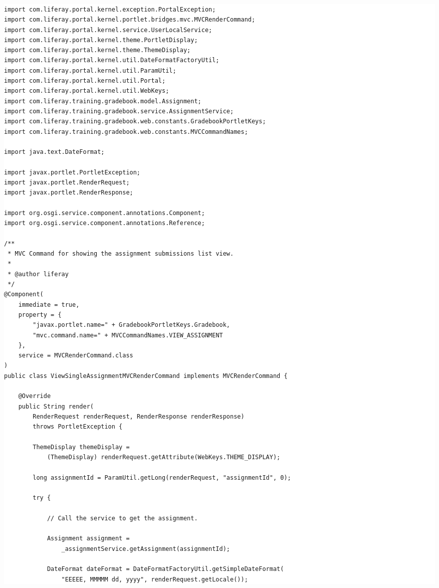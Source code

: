 	import com.liferay.portal.kernel.exception.PortalException;
	import com.liferay.portal.kernel.portlet.bridges.mvc.MVCRenderCommand;
	import com.liferay.portal.kernel.service.UserLocalService;
	import com.liferay.portal.kernel.theme.PortletDisplay;
	import com.liferay.portal.kernel.theme.ThemeDisplay;
	import com.liferay.portal.kernel.util.DateFormatFactoryUtil;
	import com.liferay.portal.kernel.util.ParamUtil;
	import com.liferay.portal.kernel.util.Portal;
	import com.liferay.portal.kernel.util.WebKeys;
	import com.liferay.training.gradebook.model.Assignment;
	import com.liferay.training.gradebook.service.AssignmentService;
	import com.liferay.training.gradebook.web.constants.GradebookPortletKeys;
	import com.liferay.training.gradebook.web.constants.MVCCommandNames;
	
	import java.text.DateFormat;
	
	import javax.portlet.PortletException;
	import javax.portlet.RenderRequest;
	import javax.portlet.RenderResponse;
	
	import org.osgi.service.component.annotations.Component;
	import org.osgi.service.component.annotations.Reference;
	
	/**
	 * MVC Command for showing the assignment submissions list view.
	 * 
	 * @author liferay
	 */
	@Component(
		immediate = true,
		property = {
			"javax.portlet.name=" + GradebookPortletKeys.Gradebook,
			"mvc.command.name=" + MVCCommandNames.VIEW_ASSIGNMENT
		},
		service = MVCRenderCommand.class
	)
	public class ViewSingleAssignmentMVCRenderCommand implements MVCRenderCommand {
	
		@Override
		public String render(
			RenderRequest renderRequest, RenderResponse renderResponse)
			throws PortletException {
	
			ThemeDisplay themeDisplay =
				(ThemeDisplay) renderRequest.getAttribute(WebKeys.THEME_DISPLAY);
	
			long assignmentId = ParamUtil.getLong(renderRequest, "assignmentId", 0);
	
			try {
	
				// Call the service to get the assignment.
	
				Assignment assignment =
					_assignmentService.getAssignment(assignmentId);
	
				DateFormat dateFormat = DateFormatFactoryUtil.getSimpleDateFormat(
					"EEEEE, MMMMM dd, yyyy", renderRequest.getLocale());
	